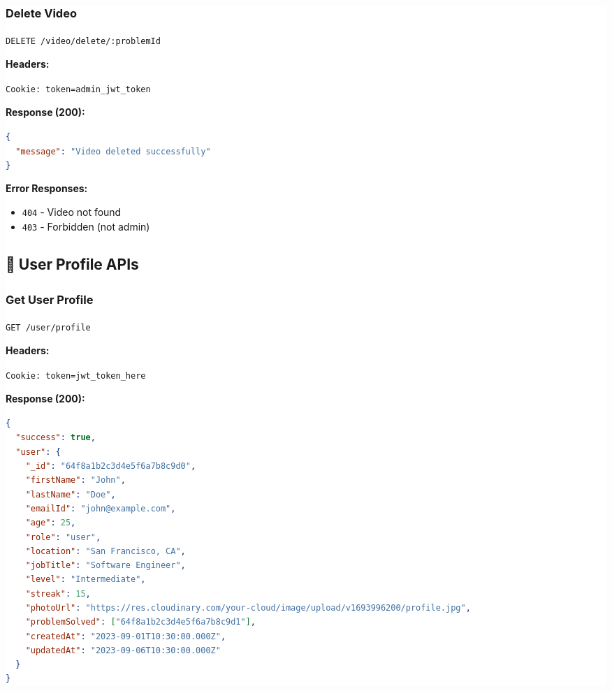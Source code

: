 ### Delete Video
```http
DELETE /video/delete/:problemId
```

**Headers:**
```
Cookie: token=admin_jwt_token
```

**Response (200):**
```json
{
  "message": "Video deleted successfully"
}
```

**Error Responses:**
- `404` - Video not found
- `403` - Forbidden (not admin)

## 👤 User Profile APIs

### Get User Profile
```http
GET /user/profile
```

**Headers:**
```
Cookie: token=jwt_token_here
```

**Response (200):**
```json
{
  "success": true,
  "user": {
    "_id": "64f8a1b2c3d4e5f6a7b8c9d0",
    "firstName": "John",
    "lastName": "Doe",
    "emailId": "john@example.com",
    "age": 25,
    "role": "user",
    "location": "San Francisco, CA",
    "jobTitle": "Software Engineer",
    "level": "Intermediate",
    "streak": 15,
    "photoUrl": "https://res.cloudinary.com/your-cloud/image/upload/v1693996200/profile.jpg",
    "problemSolved": ["64f8a1b2c3d4e5f6a7b8c9d1"],
    "createdAt": "2023-09-01T10:30:00.000Z",
    "updatedAt": "2023-09-06T10:30:00.000Z"
  }
}
```

